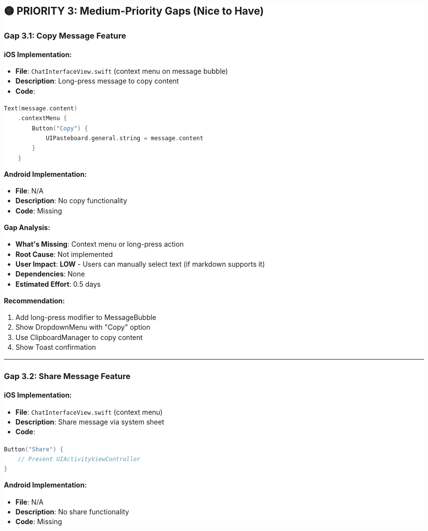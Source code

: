 
## 🟡 PRIORITY 3: Medium-Priority Gaps (Nice to Have)

### Gap 3.1: Copy Message Feature

**iOS Implementation:**
- **File**: `ChatInterfaceView.swift` (context menu on message bubble)
- **Description**: Long-press message to copy content
- **Code**:
```swift
Text(message.content)
    .contextMenu {
        Button("Copy") {
            UIPasteboard.general.string = message.content
        }
    }
```

**Android Implementation:**
- **File**: N/A
- **Description**: No copy functionality
- **Code**: Missing

**Gap Analysis:**
- **What's Missing**: Context menu or long-press action
- **Root Cause**: Not implemented
- **User Impact**: **LOW** - Users can manually select text (if markdown supports it)
- **Dependencies**: None
- **Estimated Effort**: 0.5 days

**Recommendation:**
1. Add long-press modifier to MessageBubble
2. Show DropdownMenu with "Copy" option
3. Use ClipboardManager to copy content
4. Show Toast confirmation

---

### Gap 3.2: Share Message Feature

**iOS Implementation:**
- **File**: `ChatInterfaceView.swift` (context menu)
- **Description**: Share message via system sheet
- **Code**:
```swift
Button("Share") {
    // Present UIActivityViewController
}
```

**Android Implementation:**
- **File**: N/A
- **Description**: No share functionality
- **Code**: Missing
